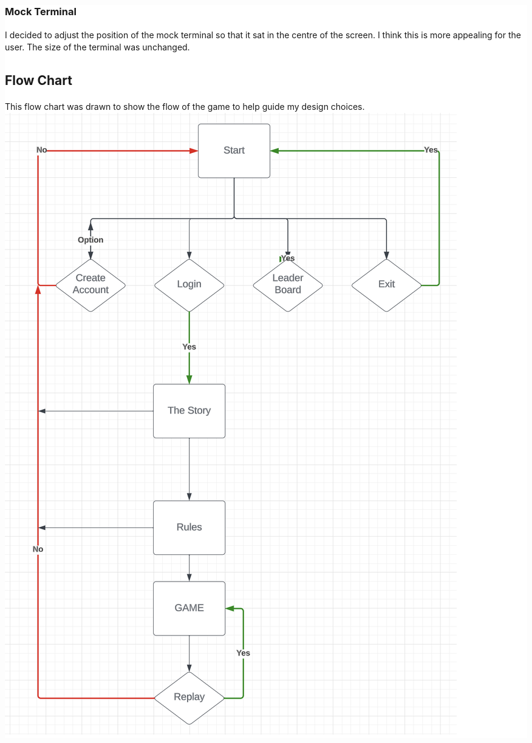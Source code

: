 ### Mock Terminal
I decided to adjust the position of the mock terminal so that it sat in the centre of the screen. I think this is more appealing for the user. The size of the terminal was unchanged.

## Flow Chart
This flow chart was drawn to show the flow of the game to help guide my design choices. 
![Flow Chart](/images/flowchart.png)
